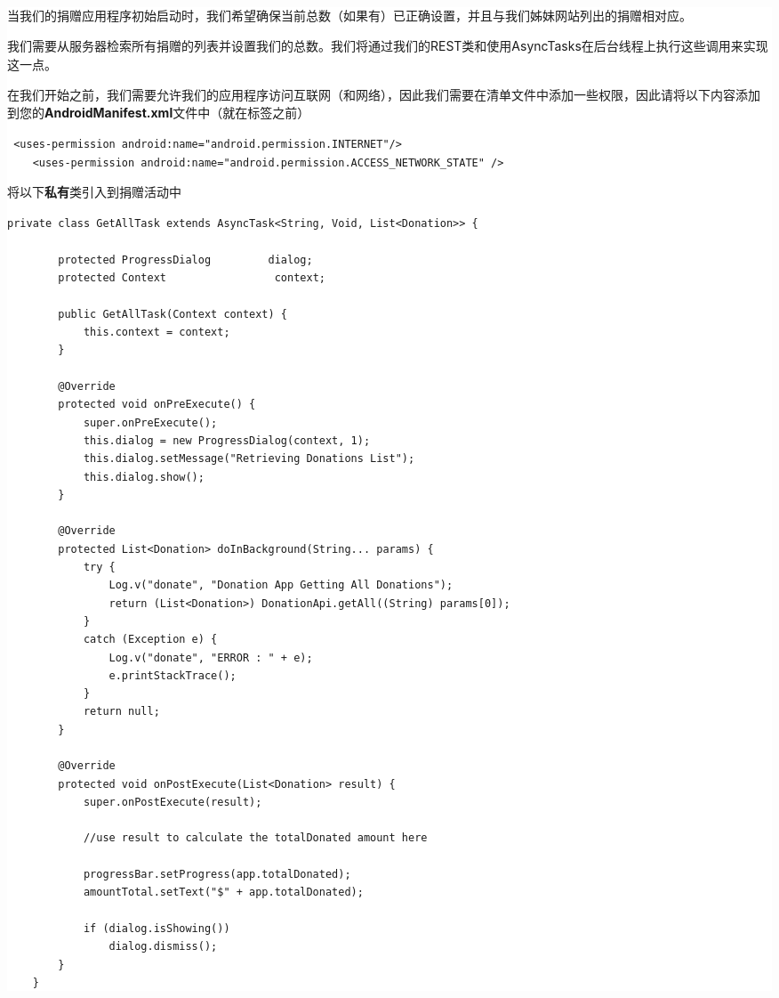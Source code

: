 当我们的捐赠应用程序初始启动时，我们希望确保当前总数（如果有）已正确设置，并且与我们姊妹网站列出的捐赠相对应。

我们需要从服务器检索所有捐赠的列表并设置我们的总数。我们将通过我们的REST类和使用AsyncTasks在后台线程上执行这些调用来实现这一点。

在我们开始之前，我们需要允许我们的应用程序访问互联网（和网络），因此我们需要在清单文件中添加一些权限，因此请将以下内容添加到您的**AndroidManifest.xml**文件中（就在<application>标签之前）

```
 <uses-permission android:name="android.permission.INTERNET"/>
    <uses-permission android:name="android.permission.ACCESS_NETWORK_STATE" /> 
```

将以下**私有**类引入到捐赠活动中

```
private class GetAllTask extends AsyncTask<String, Void, List<Donation>> {

        protected ProgressDialog         dialog;
        protected Context                 context;

        public GetAllTask(Context context) {
            this.context = context;
        }

        @Override
        protected void onPreExecute() {
            super.onPreExecute();
            this.dialog = new ProgressDialog(context, 1);
            this.dialog.setMessage("Retrieving Donations List");
            this.dialog.show();
        }

        @Override
        protected List<Donation> doInBackground(String... params) {
            try {
                Log.v("donate", "Donation App Getting All Donations");
                return (List<Donation>) DonationApi.getAll((String) params[0]);
            }
            catch (Exception e) {
                Log.v("donate", "ERROR : " + e);
                e.printStackTrace();
            }
            return null;
        }

        @Override
        protected void onPostExecute(List<Donation> result) {
            super.onPostExecute(result);

            //use result to calculate the totalDonated amount here

            progressBar.setProgress(app.totalDonated);
            amountTotal.setText("$" + app.totalDonated);

            if (dialog.isShowing())
                dialog.dismiss();
        }
    } 
```
